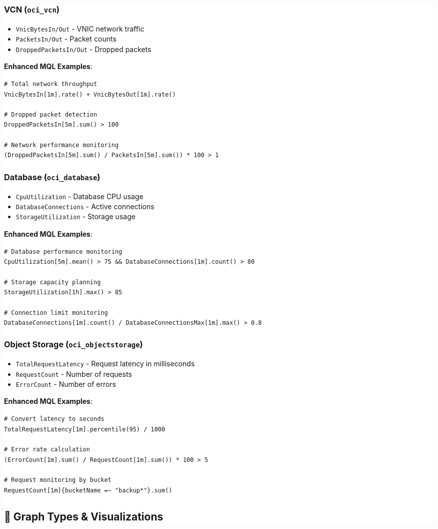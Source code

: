 ### VCN (`oci_vcn`)
- `VnicBytesIn/Out` - VNIC network traffic
- `PacketsIn/Out` - Packet counts
- `DroppedPacketsIn/Out` - Dropped packets

**Enhanced MQL Examples**:
```mql
# Total network throughput
VnicBytesIn[1m].rate() + VnicBytesOut[1m].rate()

# Dropped packet detection
DroppedPacketsIn[5m].sum() > 100

# Network performance monitoring
(DroppedPacketsIn[5m].sum() / PacketsIn[5m].sum()) * 100 > 1
```

### Database (`oci_database`)
- `CpuUtilization` - Database CPU usage
- `DatabaseConnections` - Active connections
- `StorageUtilization` - Storage usage

**Enhanced MQL Examples**:
```mql
# Database performance monitoring
CpuUtilization[5m].mean() > 75 && DatabaseConnections[1m].count() > 80

# Storage capacity planning
StorageUtilization[1h].max() > 85

# Connection limit monitoring
DatabaseConnections[1m].count() / DatabaseConnectionsMax[1m].max() > 0.8
```

### Object Storage (`oci_objectstorage`)
- `TotalRequestLatency` - Request latency in milliseconds
- `RequestCount` - Number of requests
- `ErrorCount` - Number of errors

**Enhanced MQL Examples**:
```mql
# Convert latency to seconds
TotalRequestLatency[1m].percentile(95) / 1000

# Error rate calculation
(ErrorCount[1m].sum() / RequestCount[1m].sum()) * 100 > 5

# Request monitoring by bucket
RequestCount[1m]{bucketName =~ "backup*"}.sum()
```

## 🎨 Graph Types & Visualizations
